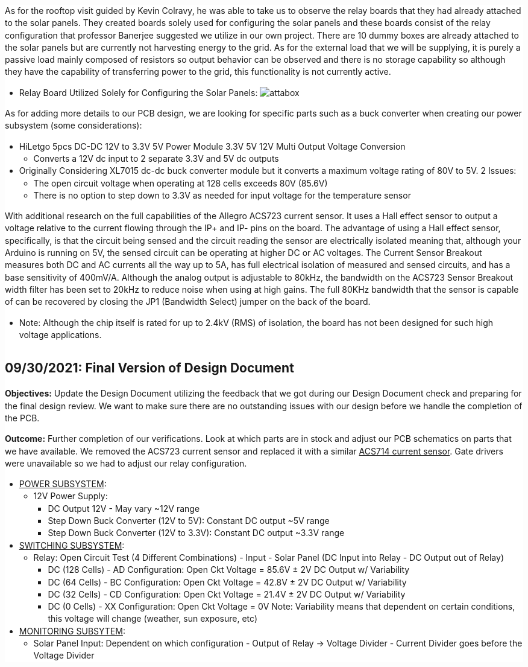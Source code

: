 As for the rooftop visit guided by Kevin Colravy, he was able to take us to observe the relay boards that they had already attached to the solar panels. They created boards solely used for configuring the solar panels and these boards consist of the relay configuration that professor Banerjee suggested we utilize in our own project. There are 10 dummy boxes are already attached to the solar panels but are currently not harvesting energy to the grid. As for the external load that we will be supplying, it is purely a passive load mainly composed of resistors so output behavior can be observed and there is no storage capability so although they have the capability of transferring power to the grid, this functionality is not currently active.

* Relay Board Utilized Solely for Configuring the Solar Panels:
![attabox](https://user-images.githubusercontent.com/90663938/141702144-4f6112eb-5176-4c45-9cea-a75aaba3823a.jpg)

As for adding more details to our PCB design, we are looking for specific parts such as a buck converter when creating our power subsystem (some considerations):
* HiLetgo 5pcs DC-DC 12V to 3.3V 5V Power Module 3.3V 5V 12V Multi Output Voltage Conversion 
   * Converts a 12V dc input to 2 separate 3.3V and 5V dc outputs
* Originally Considering XL7015 dc-dc buck converter module but it converts a maximum voltage rating of 80V to 5V. 2 Issues:
   * The open circuit voltage when operating at 128 cells exceeds 80V (85.6V)
   * There is no option to step down to 3.3V as needed for input voltage for the temperature sensor

With additional research on the full capabilities of the Allegro ACS723 current sensor. It uses a Hall effect sensor to output a voltage relative to the current flowing through the IP+ and IP- pins on the board. The advantage of using a Hall effect sensor, specifically, is that the circuit being sensed and the circuit reading the sensor are electrically isolated meaning that, although your Arduino is running on 5V, the sensed circuit can be operating at higher DC or AC voltages. The Current Sensor Breakout measures both DC and AC currents all the way up to 5A, has full electrical isolation of measured and sensed circuits, and has a base sensitivity of 400mV/A. Although the analog output is adjustable to 80kHz, the bandwidth on the ACS723 Sensor Breakout width filter has been set to 20kHz to reduce noise when using at high gains. The full 80KHz bandwidth that the sensor is capable of can be recovered by closing the JP1 (Bandwidth Select) jumper on the back of the board.
* Note: Although the chip itself is rated for up to 2.4kV (RMS) of isolation, the board has not been designed for such high voltage applications.

## 09/30/2021: Final Version of Design Document
**Objectives:** Update the Design Document utilizing the feedback that we got during our Design Document check and preparing for the final design review. We want to make sure there are no outstanding issues with our design before we handle the completion of the PCB. 

**Outcome:** Further completion of our verifications. Look at which parts are in stock and adjust our PCB schematics on parts that we have available. We removed the ACS723 current sensor and replaced it with a similar [ACS714 current sensor](https://www.digikey.com/en/product-highlight/a/allegro-microsystems/acs714-automotive-grade-hall-effect-current-sensor). Gate drivers were unavailable so we had to adjust our relay configuration.
* [POWER SUBSYSTEM](https://www.ti.com/lit/ds/symlink/lm1117.pdf?HQS=dis-dk-null-digikeymode-dsf-pf-null-wwe&ts=1634572215589):
    * 12V Power Supply:
        * DC Output 12V - May vary ~12V range
        * Step Down Buck Converter (12V to 5V): Constant DC output ~5V range
        * Step Down Buck Converter (12V to 3.3V): Constant DC output ~3.3V range
* [SWITCHING SUBSYSTEM](https://www.mouser.com/datasheet/2/164/ftr_j2-967.pdf):
    * Relay: Open Circuit Test (4 Different Combinations) - Input - Solar Panel (DC Input into Relay - DC Output out of Relay)
        * DC (128 Cells) - AD Configuration: Open Ckt Voltage = 85.6V ± 2V DC Output w/ Variability
        * DC (64 Cells) - BC Configuration: Open Ckt Voltage = 42.8V ± 2V DC Output w/ Variability
        * DC (32 Cells) - CD Configuration: Open Ckt Voltage = 21.4V ± 2V DC Output w/ Variability
        * DC (0 Cells) - XX Configuration: Open Ckt Voltage = 0V 
Note: Variability means that dependent on certain conditions, this voltage will change (weather, sun exposure, etc)
* [MONITORING SUBSYTEM](https://www.digikey.com/en/product-highlight/a/allegro-microsystems/acs714-automotive-grade-hall-effect-current-sensor): 
    * Solar Panel Input: Dependent on which configuration - Output of Relay -> Voltage Divider - Current Divider goes before the Voltage Divider